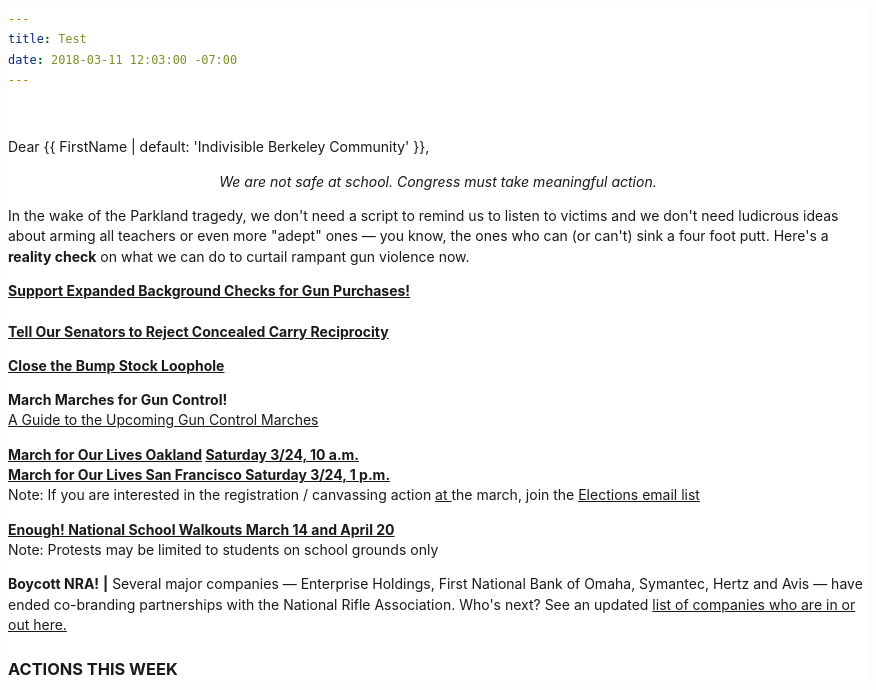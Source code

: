 ```yaml
---
title: Test
date: 2018-03-11 12:03:00 -07:00
---
```


<p style="text-align: center;"><br>
</p>
<p style="text-align: center;"><em></em>
</p>
<p>Dear {{ FirstName | default: 'Indivisible Berkeley Community' }},
</p>
<p style="text-align: center;"><em>We are not safe at school. Congress must take meaningful action.</em><br>
</p>
<p>In the wake of the Parkland tragedy, we don't need a script to remind us to listen to victims and we don't need ludicrous ideas about arming all teachers or even more "adept" ones &mdash; you know, the ones who can (or can't) sink a four foot putt. Here's a <strong>reality check</strong> on what we can do to curtail rampant gun violence now. 
</p>
<div><strong><a href="https://www.facebook.com/BerkeleyIndivisible/posts/1715079745202270">Support Expanded Background Checks for Gun Purchases!</a><br></strong><br>
</div>
<div><strong><a href="https://www.indivisibleberkeley.org/action/tell-our-senators-to-reject-concealed-carry-reciprocity">Tell Our Senators to Reject Concealed Carry Reciprocity</a></strong>
</div>
<p><a href="https://www.facebook.com/BerkeleyIndivisible/posts/1715075621869349"><strong>Close the Bump Stock Loophole</strong></a><br>
</p>
<p><strong>March Marches for Gun Control!<br></strong><a href="https://www.motherjones.com/politics/2018/02/a-guide-to-the-upcoming-gun-control-marches/?link_id=0&can_id=f75d3c434ba17355ba5ad69b0ff66f72&source=email-newsletter-227&email_referrer=&email_subject=newsletter-227" style="background-color: rgb(255, 255, 255);">A Guide to the Upcoming Gun Control Marches</a>
</p>
<div><strong><a href="https://www.eventbrite.com/e/march-for-our-lives-oakland-specific-location-will-be-announced-soon-tickets-43509323558">March for Our Lives Oakland</a> <a href="https://www.eventbrite.com/e/march-for-our-lives-oakland-specific-location-will-be-announced-soon-tickets-43509323558">Saturday 3/24, 10 a.m.</a></strong>
</div>
<div><strong><a href="https://www.facebook.com/events/1593912047359305">March for Our Lives San Francisco Saturday 3/24, 1 p.m.</a> <br></strong>Note: If you are interested in the registration / canvassing action 
    <u>at
    </u> the march, join the <a href="https://www.indivisibleberkeley.org/team/elections" style="background-color: rgb(255, 255, 255);">Elections email list</a>
</div>
<p><strong><a href="https://www.facebook.com/events/1767175080245694">Enough! National School Walkouts March 14 and April 20</a></strong><br>Note: Protests may be limited to students on school grounds only
</p>
<p><strong>Boycott NRA!</strong> <strong>|</strong> Several major companies &mdash; Enterprise Holdings, First National Bank of Omaha, Symantec, Hertz and Avis &mdash; have ended co-branding partnerships with the National Rifle Association. Who's next? See an updated <a href="https://thinkprogress.org/corporations-nra-f0d8074f2ca7/" style="background-color: rgb(255, 255, 255);">list of companies who are in or out here.</a>
</p>
<h3>ACTIONS THIS WEEK
</h3>